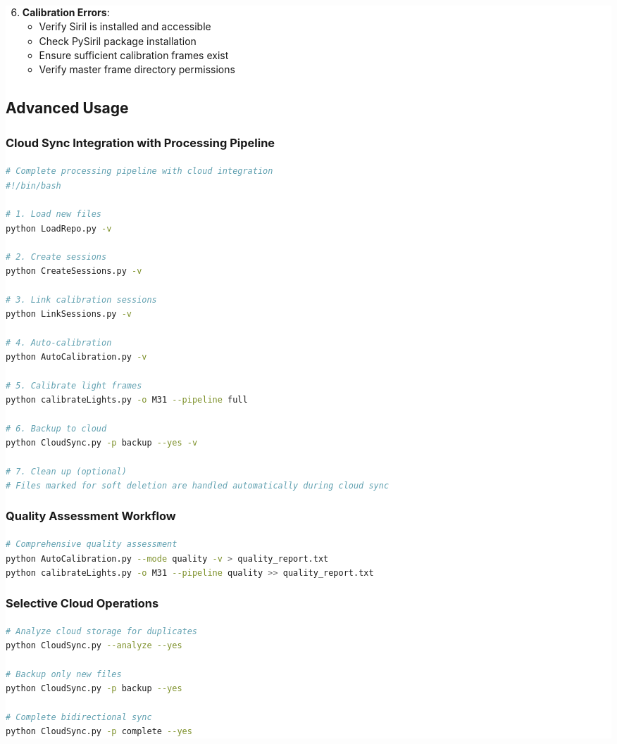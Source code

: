 6. **Calibration Errors**:
   - Verify Siril is installed and accessible
   - Check PySiril package installation
   - Ensure sufficient calibration frames exist
   - Verify master frame directory permissions

## Advanced Usage

### Cloud Sync Integration with Processing Pipeline
```bash
# Complete processing pipeline with cloud integration
#!/bin/bash

# 1. Load new files
python LoadRepo.py -v

# 2. Create sessions
python CreateSessions.py -v

# 3. Link calibration sessions
python LinkSessions.py -v

# 4. Auto-calibration
python AutoCalibration.py -v

# 5. Calibrate light frames
python calibrateLights.py -o M31 --pipeline full

# 6. Backup to cloud
python CloudSync.py -p backup --yes -v

# 7. Clean up (optional)
# Files marked for soft deletion are handled automatically during cloud sync
```

### Quality Assessment Workflow
```bash
# Comprehensive quality assessment
python AutoCalibration.py --mode quality -v > quality_report.txt
python calibrateLights.py -o M31 --pipeline quality >> quality_report.txt
```

### Selective Cloud Operations
```bash
# Analyze cloud storage for duplicates
python CloudSync.py --analyze --yes

# Backup only new files
python CloudSync.py -p backup --yes

# Complete bidirectional sync
python CloudSync.py -p complete --yes
```
